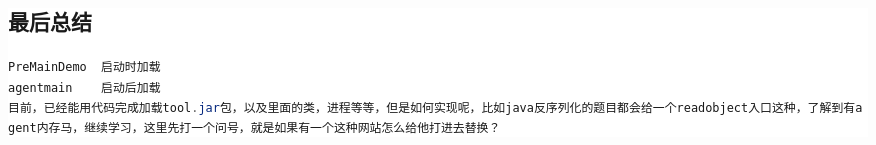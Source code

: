 ## 最后总结

```java
PreMainDemo  启动时加载
agentmain    启动后加载
目前，已经能用代码完成加载tool.jar包，以及里面的类，进程等等，但是如何实现呢，比如java反序列化的题目都会给一个readobject入口这种，了解到有agent内存马，继续学习，这里先打一个问号，就是如果有一个这种网站怎么给他打进去替换？
```

